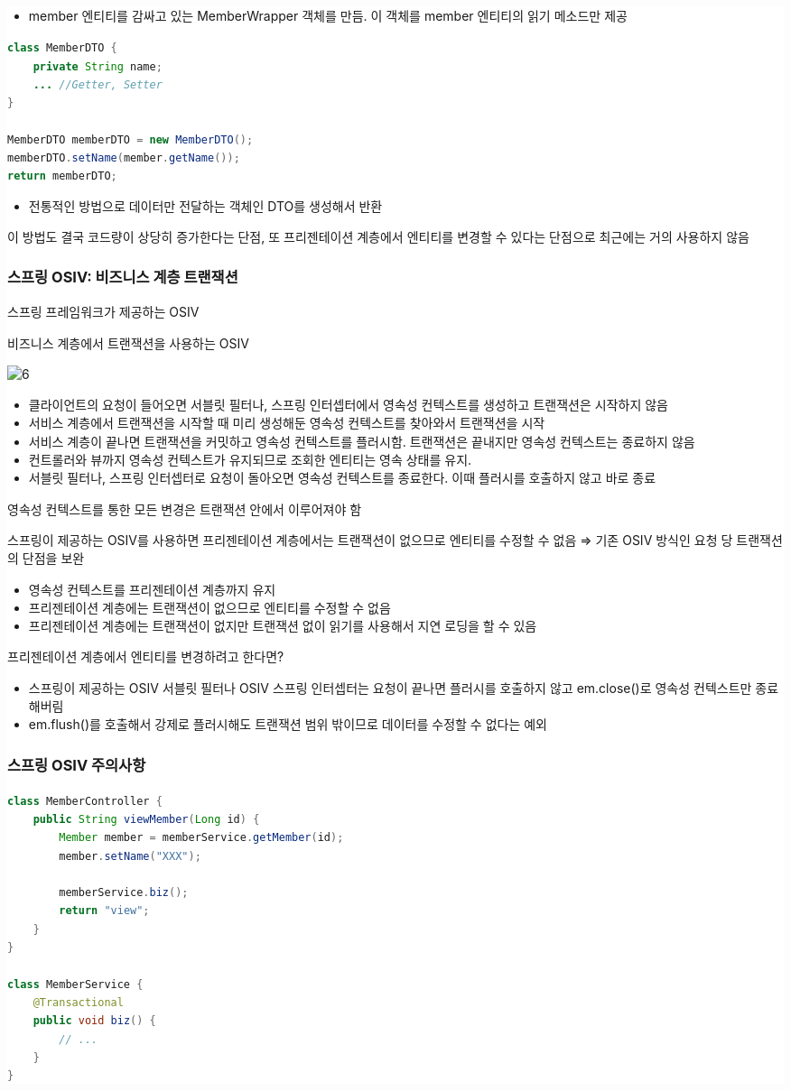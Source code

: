 - member 엔티티를 감싸고 있는 MemberWrapper 객체를 만듬. 이 객체를 member 엔티티의 읽기 메소드만 제공

```java
class MemberDTO {
	private String name;
	... //Getter, Setter
}

MemberDTO memberDTO = new MemberDTO();
memberDTO.setName(member.getName());
return memberDTO;
```

- 전통적인 방법으로 데이터만 전달하는 객체인 DTO를 생성해서 반환

이 방법도 결국 코드량이 상당히 증가한다는 단점, 또 프리젠테이션 계층에서 엔티티를 변경할 수 있다는 단점으로 최근에는 거의 사용하지 않음

### 스프링 OSIV: 비즈니스 계층 트랜잭션

스프링 프레임워크가 제공하는 OSIV

비즈니스 계층에서 트랜잭션을 사용하는 OSIV

![6](https://user-images.githubusercontent.com/15135565/141666032-80d78777-24f4-4a02-97db-c75dfdedafbc.png)

- 클라이언트의 요청이 들어오면 서블릿 필터나, 스프링 인터셉터에서 영속성 컨텍스트를 생성하고 트랜잭션은 시작하지 않음
- 서비스 계층에서 트랜잭션을 시작할 때 미리 생성해둔 영속성 컨텍스트를 찾아와서 트랜잭션을 시작
- 서비스 계층이 끝나면 트랜잭션을 커밋하고 영속성 컨텍스트를 플러시함. 트랜잭션은 끝내지만 영속성 컨텍스트는 종료하지 않음
- 컨트롤러와 뷰까지 영속성 컨텍스트가 유지되므로 조회한 엔티티는 영속 상태를 유지.
- 서블릿 필터나, 스프링 인터셉터로 요청이 돌아오면 영속성 컨텍스트를 종료한다. 이때 플러시를 호출하지 않고 바로 종료

영속성 컨텍스트를 통한 모든 변경은 트랜잭션 안에서 이루어져야 함

스프링이 제공하는 OSIV를 사용하면 프리젠테이션 계층에서는 트랜잭션이 없으므로 엔티티를 수정할 수 없음 ⇒ 기존 OSIV 방식인 요청 당 트랜잭션의 단점을 보완

- 영속성 컨텍스트를 프리젠테이션 계층까지 유지
- 프리젠테이션 계층에는 트랜잭션이 없으므로 엔티티를 수정할 수 없음
- 프리젠테이션 계층에는 트랜잭션이 없지만 트랜잭션 없이 읽기를 사용해서 지연 로딩을 할 수 있음

프리젠테이션 계층에서 엔티티를 변경하려고 한다면?

- 스프링이 제공하는 OSIV 서블릿 필터나 OSIV 스프링 인터셉터는 요청이 끝나면 플러시를 호출하지 않고 em.close()로 영속성 컨텍스트만 종료해버림
- em.flush()를 호출해서 강제로 플러시해도 트랜잭션 범위 밖이므로 데이터를 수정할 수 없다는 예외

### 스프링 OSIV 주의사항

```java
class MemberController {
	public String viewMember(Long id) {
		Member member = memberService.getMember(id);
		member.setName("XXX");

		memberService.biz();
		return "view";
	}
}

class MemberService {
	@Transactional
	public void biz() {
		// ...
	}
}
```
